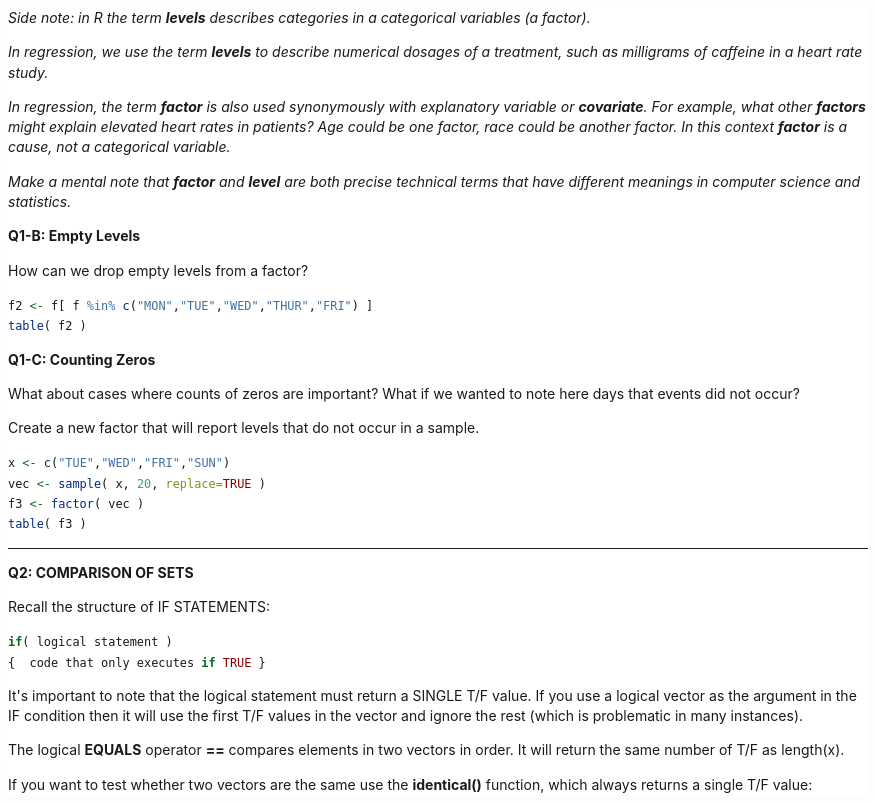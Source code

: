 *Side note: in R the term __levels__ describes categories in a categorical variables (a factor).*

*In regression, we use the term __levels__ to describe numerical dosages of a treatment, such as milligrams of caffeine in a heart rate study.*

*In regression, the term __factor__ is also used synonymously with explanatory variable or __covariate__. For example, what other __factors__ might explain elevated heart rates in patients? Age could be one factor, race could be another factor. In this context __factor__ is a cause, not a categorical variable.*

*Make a mental note that __factor__ and __level__ are both precise technical terms that have different meanings in computer science and statistics.* 


**Q1-B: Empty Levels**

How can we drop empty levels from a factor? 

```r
f2 <- f[ f %in% c("MON","TUE","WED","THUR","FRI") ]
table( f2 )
```


**Q1-C: Counting Zeros**

What about cases where counts of zeros are important? What if we wanted to note here days that events did not occur? 

Create a new factor that will report levels that do not occur in a sample. 

```r
x <- c("TUE","WED","FRI","SUN")
vec <- sample( x, 20, replace=TRUE )
f3 <- factor( vec )
table( f3 )
```



-----


**Q2: COMPARISON OF SETS**

Recall the structure of IF STATEMENTS:

```r
if( logical statement )
{  code that only executes if TRUE }
```

It's important to note that the logical statement must return a SINGLE T/F value. If you use a logical vector as the argument in the IF condition then it will use the first T/F values in the vector and ignore the rest (which is problematic in many instances). 

The logical **EQUALS** operator **==** compares elements in two vectors in order. It will return the same number of T/F as length(x). 

If you want to test whether two vectors are the same use the **identical()** function, which always returns a single T/F value:
